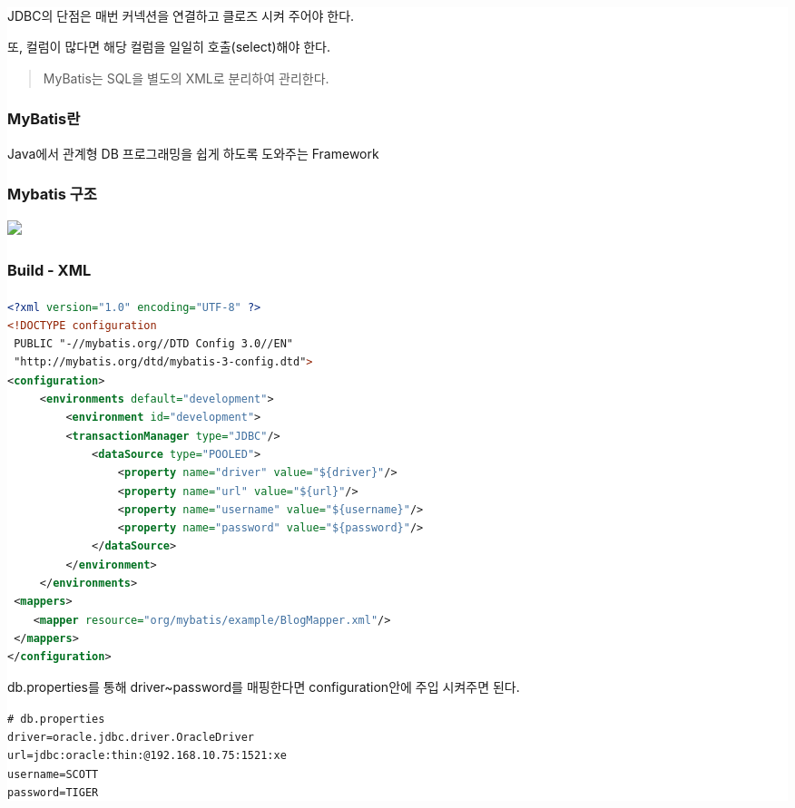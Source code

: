 JDBC의 단점은 매번 커넥션을 연결하고 클로즈 시켜 주어야 한다.

또, 컬럼이 많다면 해당 컬럼을 일일히 호출(select)해야 한다.

> MyBatis는 SQL을 별도의 XML로 분리하여 관리한다.



### MyBatis란

Java에서 관계형 DB 프로그래밍을 쉽게 하도록 도와주는 Framework



### Mybatis 구조

![](C:\Users\훈련생\git\learning_jsp\document\mybatis구조.png)



### Build - XML

```xml
<?xml version="1.0" encoding="UTF-8" ?>
<!DOCTYPE configuration
 PUBLIC "-//mybatis.org//DTD Config 3.0//EN"
 "http://mybatis.org/dtd/mybatis-3-config.dtd"> 
<configuration>
     <environments default="development">
         <environment id="development">
         <transactionManager type="JDBC"/>
             <dataSource type="POOLED">
                 <property name="driver" value="${driver}"/>
                 <property name="url" value="${url}"/>
                 <property name="username" value="${username}"/>
                 <property name="password" value="${password}"/>
             </dataSource>
         </environment>
     </environments>
 <mappers>
 	<mapper resource="org/mybatis/example/BlogMapper.xml"/>
 </mappers>
</configuration>
```







db.properties를 통해 driver~password를 매핑한다면 configuration안에 주입 시켜주면 된다.

```properties
# db.properties
driver=oracle.jdbc.driver.OracleDriver
url=jdbc:oracle:thin:@192.168.10.75:1521:xe
username=SCOTT
password=TIGER
```
